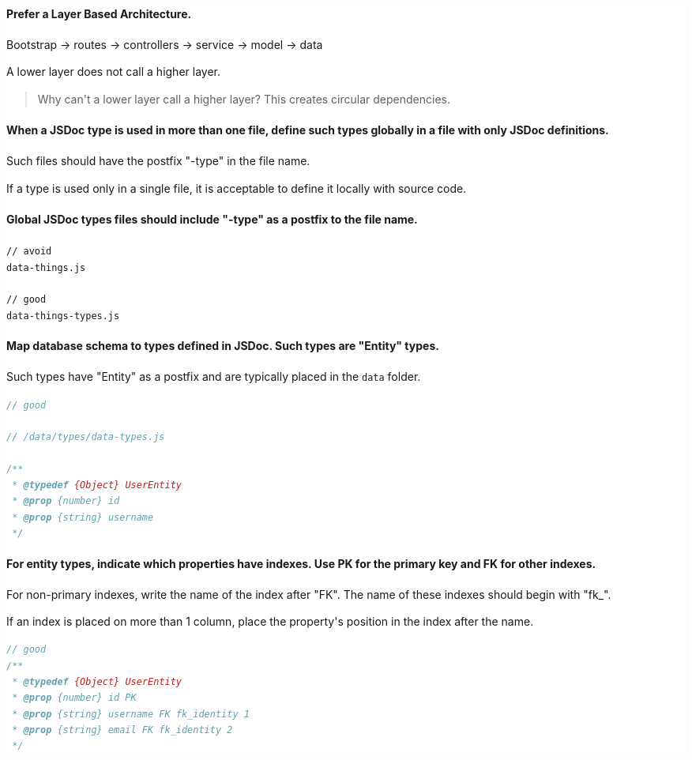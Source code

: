 #### Prefer a Layer Based Architecture.

Bootstrap -> routes -> controllers -> service -> model -> data

A lower layer does not call a higher layer.

> Why can't a lower layer call a higher layer? This creates circular dependencies.

#### When a JSDoc type is used in more than one file, define such types globally in a file with only JSDoc definitions.

Such files should have the postfix "-type" in the file name.

If a type is used only in a single file, it is acceptable to define it locally with source code.

#### Global JSDoc types files should include "-type" as a postfix to the file name.

```
// avoid
data-things.js

// good
data-things-types.js
```

#### Map database schema to types defined in JSDoc. Such types are "Entity" types.

Such types have "Entity" as a postfix and are typically placed in the `data` folder.

```javascript
// good

// /data/types/data-types.js

/**
 * @typedef {Object} UserEntity
 * @prop {number} id
 * @prop {string} username
 */
```

#### For entity types, indicate which properties have indexes. Use PK for the primary key and FK for other indexes.

For non-primary indexes, write the name of the index after "FK". The name of these indexes should begin with "fk\_".

If an index is placed on more than 1 column, place the property's position in the index after the name.

```javascript
// good
/**
 * @typedef {Object} UserEntity
 * @prop {number} id PK
 * @prop {string} username FK fk_identity 1
 * @prop {string} email FK fk_identity 2
 */
```
